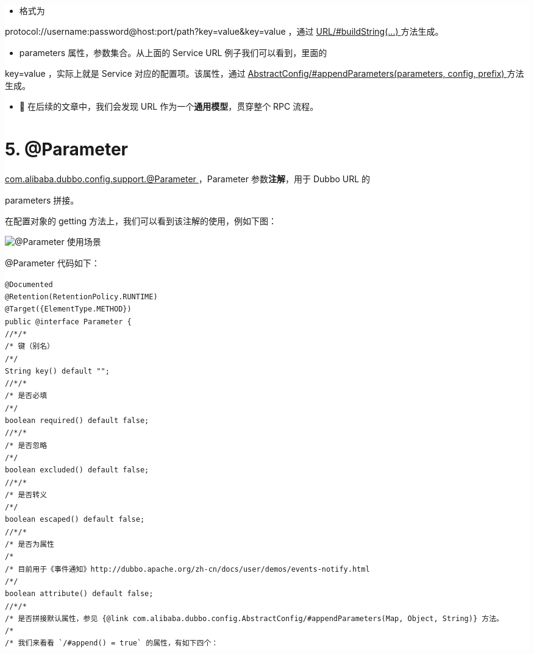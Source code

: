 * 格式为

protocol://username:password@host:port/path?key=value&key=value
，通过 [
URL/#buildString(...)
](https://github.com/YunaiV/dubbo/blob/9d38b6f9f95798755141d6140e311e8fd51fecc1/dubbo-common/src/main/java/com/alibaba/dubbo/common/URL.java#L1176-L1217) 方法生成。
* parameters
属性，参数集合。从上面的 Service URL 例子我们可以看到，里面的

key=value
，实际上就是 Service 对应的配置项。该属性，通过 [
AbstractConfig/#appendParameters(parameters, config, prefix)
](https://github.com/YunaiV/dubbo/blob/9d38b6f9f95798755141d6140e311e8fd51fecc1/dubbo-config/dubbo-config-api/src/main/java/com/alibaba/dubbo/config/AbstractConfig.java#L244-L313) 方法生成。
* 🙂 在后续的文章中，我们会发现 URL 作为一个**通用模型**，贯穿整个 RPC 流程。

# 5. @Parameter

[
com.alibaba.dubbo.config.support.@Parameter
](https://github.com/YunaiV/dubbo/blob/9d38b6f9f95798755141d6140e311e8fd51fecc1/dubbo-config/dubbo-config-api/src/main/java/com/alibaba/dubbo/config/support/Parameter.java) ，Parameter 参数**注解**，用于 Dubbo URL 的

parameters
拼接。

在配置对象的 getting 方法上，我们可以看到该注解的使用，例如下图：

![@Parameter 使用场景](http://static2.iocoder.cn/images/Dubbo/2018_01_07/04.png)

@Parameter 代码如下：
```
@Documented
@Retention(RetentionPolicy.RUNTIME)
@Target({ElementType.METHOD})
public @interface Parameter {
//*/*
/* 键（别名）
/*/
String key() default "";
//*/*
/* 是否必填
/*/
boolean required() default false;
//*/*
/* 是否忽略
/*/
boolean excluded() default false;
//*/*
/* 是否转义
/*/
boolean escaped() default false;
//*/*
/* 是否为属性
/*
/* 目前用于《事件通知》http://dubbo.apache.org/zh-cn/docs/user/demos/events-notify.html
/*/
boolean attribute() default false;
//*/*
/* 是否拼接默认属性，参见 {@link com.alibaba.dubbo.config.AbstractConfig/#appendParameters(Map, Object, String)} 方法。
/*
/* 我们来看看 `/#append() = true` 的属性，有如下四个：
```